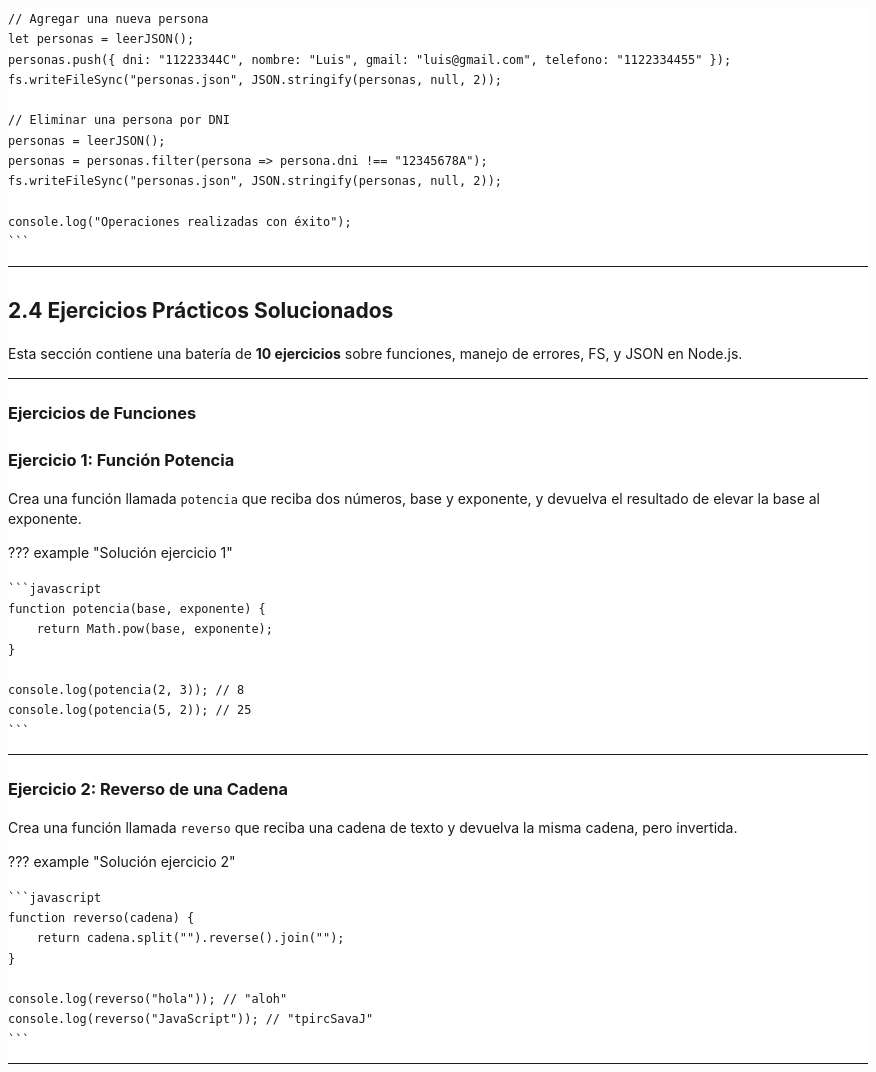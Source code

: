     // Agregar una nueva persona
    let personas = leerJSON();
    personas.push({ dni: "11223344C", nombre: "Luis", gmail: "luis@gmail.com", telefono: "1122334455" });
    fs.writeFileSync("personas.json", JSON.stringify(personas, null, 2));

    // Eliminar una persona por DNI
    personas = leerJSON();
    personas = personas.filter(persona => persona.dni !== "12345678A");
    fs.writeFileSync("personas.json", JSON.stringify(personas, null, 2));

    console.log("Operaciones realizadas con éxito");
    ```

---

## **2.4 Ejercicios Prácticos Solucionados**

Esta sección contiene una batería de **10 ejercicios** sobre funciones, manejo de errores, FS, y JSON en Node.js.

---

### **Ejercicios de Funciones**

### **Ejercicio 1: Función Potencia**
Crea una función llamada `potencia` que reciba dos números, base y exponente, y devuelva el resultado de elevar la base al exponente.

??? example "Solución ejercicio 1"

    ```javascript
    function potencia(base, exponente) {
        return Math.pow(base, exponente);
    }

    console.log(potencia(2, 3)); // 8
    console.log(potencia(5, 2)); // 25
    ```

---

### **Ejercicio 2: Reverso de una Cadena**
Crea una función llamada `reverso` que reciba una cadena de texto y devuelva la misma cadena, pero invertida.

??? example "Solución ejercicio 2"

    ```javascript
    function reverso(cadena) {
        return cadena.split("").reverse().join("");
    }

    console.log(reverso("hola")); // "aloh"
    console.log(reverso("JavaScript")); // "tpircSavaJ"
    ```

---